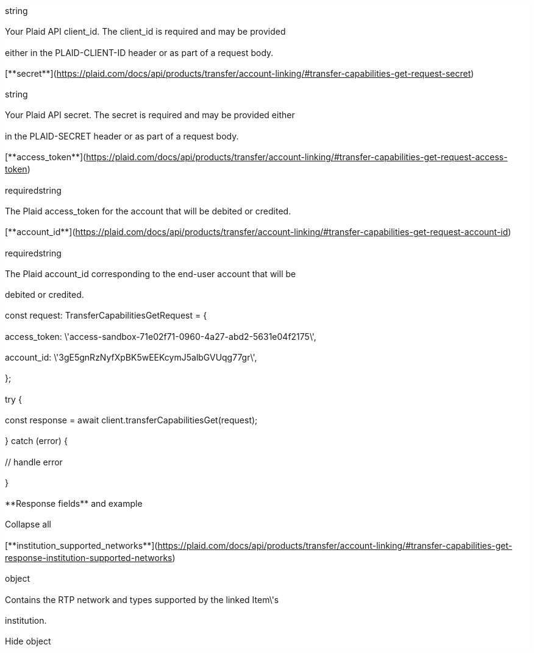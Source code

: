 string

Your Plaid API client_id. The client_id is required and may be provided

either in the PLAID-CLIENT-ID header or as part of a request body.

\[\*\*secret\*\*\](https://plaid.com/docs/api/products/transfer/account-linking/#transfer-capabilities-get-request-secret)

string

Your Plaid API secret. The secret is required and may be provided either

in the PLAID-SECRET header or as part of a request body.

\[\*\*access_token\*\*\](https://plaid.com/docs/api/products/transfer/account-linking/#transfer-capabilities-get-request-access-token)

requiredstring

The Plaid access_token for the account that will be debited or credited.

\[\*\*account_id\*\*\](https://plaid.com/docs/api/products/transfer/account-linking/#transfer-capabilities-get-request-account-id)

requiredstring

The Plaid account_id corresponding to the end-user account that will be

debited or credited.

const request: TransferCapabilitiesGetRequest = {

access_token:
\\\'access-sandbox-71e02f71-0960-4a27-abd2-5631e04f2175\\\',

account_id: \\\'3gE5gnRzNyfXpBK5wEEKcymJ5albGVUqg77gr\\\',

};

try {

const response = await client.transferCapabilitiesGet(request);

} catch (error) {

// handle error

}

\*\*Response fields\*\* and example

Collapse all

\[\*\*institution_supported_networks\*\*\](https://plaid.com/docs/api/products/transfer/account-linking/#transfer-capabilities-get-response-institution-supported-networks)

object

Contains the RTP network and types supported by the linked Item\\\'s

institution.

Hide object
